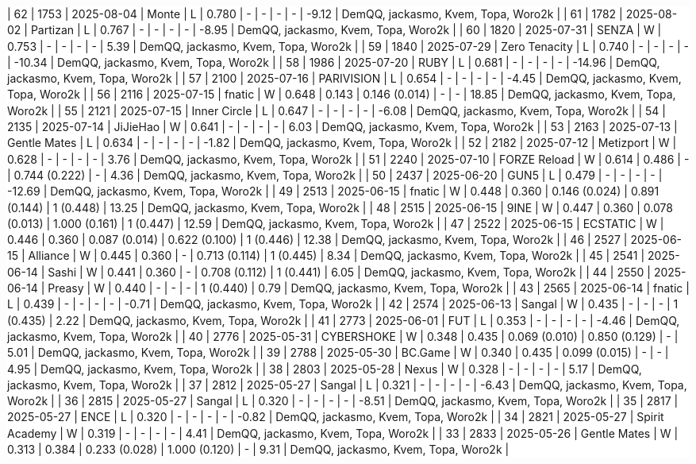 |           62 |     1753 | 2025-08-04 | Monte             | L   | 0.780      | -            | -                | -                | -         |    -9.12 | DemQQ, jackasmo, Kvem, Topa, Woro2k |
|           61 |     1782 | 2025-08-02 | Partizan          | L   | 0.767      | -            | -                | -                | -         |    -8.95 | DemQQ, jackasmo, Kvem, Topa, Woro2k |
|           60 |     1820 | 2025-07-31 | SENZA             | W   | 0.753      | -            | -                | -                | -         |     5.39 | DemQQ, jackasmo, Kvem, Topa, Woro2k |
|           59 |     1840 | 2025-07-29 | Zero Tenacity     | L   | 0.740      | -            | -                | -                | -         |   -10.34 | DemQQ, jackasmo, Kvem, Topa, Woro2k |
|           58 |     1986 | 2025-07-20 | RUBY              | L   | 0.681      | -            | -                | -                | -         |   -14.96 | DemQQ, jackasmo, Kvem, Topa, Woro2k |
|           57 |     2100 | 2025-07-16 | PARIVISION        | L   | 0.654      | -            | -                | -                | -         |    -4.45 | DemQQ, jackasmo, Kvem, Topa, Woro2k |
|           56 |     2116 | 2025-07-15 | fnatic            | W   | 0.648      | 0.143        | 0.146 (0.014)    | -                | -         |    18.85 | DemQQ, jackasmo, Kvem, Topa, Woro2k |
|           55 |     2121 | 2025-07-15 | Inner Circle      | L   | 0.647      | -            | -                | -                | -         |    -6.08 | DemQQ, jackasmo, Kvem, Topa, Woro2k |
|           54 |     2135 | 2025-07-14 | JiJieHao          | W   | 0.641      | -            | -                | -                | -         |     6.03 | DemQQ, jackasmo, Kvem, Topa, Woro2k |
|           53 |     2163 | 2025-07-13 | Gentle Mates      | L   | 0.634      | -            | -                | -                | -         |    -1.82 | DemQQ, jackasmo, Kvem, Topa, Woro2k |
|           52 |     2182 | 2025-07-12 | Metizport         | W   | 0.628      | -            | -                | -                | -         |     3.76 | DemQQ, jackasmo, Kvem, Topa, Woro2k |
|           51 |     2240 | 2025-07-10 | FORZE Reload      | W   | 0.614      | 0.486        | -                | 0.744 (0.222)    | -         |     4.36 | DemQQ, jackasmo, Kvem, Topa, Woro2k |
|           50 |     2437 | 2025-06-20 | GUN5              | L   | 0.479      | -            | -                | -                | -         |   -12.69 | DemQQ, jackasmo, Kvem, Topa, Woro2k |
|           49 |     2513 | 2025-06-15 | fnatic            | W   | 0.448      | 0.360        | 0.146 (0.024)    | 0.891 (0.144)    | 1 (0.448) |    13.25 | DemQQ, jackasmo, Kvem, Topa, Woro2k |
|           48 |     2515 | 2025-06-15 | 9INE              | W   | 0.447      | 0.360        | 0.078 (0.013)    | 1.000 (0.161)    | 1 (0.447) |    12.59 | DemQQ, jackasmo, Kvem, Topa, Woro2k |
|           47 |     2522 | 2025-06-15 | ECSTATIC          | W   | 0.446      | 0.360        | 0.087 (0.014)    | 0.622 (0.100)    | 1 (0.446) |    12.38 | DemQQ, jackasmo, Kvem, Topa, Woro2k |
|           46 |     2527 | 2025-06-15 | Alliance          | W   | 0.445      | 0.360        | -                | 0.713 (0.114)    | 1 (0.445) |     8.34 | DemQQ, jackasmo, Kvem, Topa, Woro2k |
|           45 |     2541 | 2025-06-14 | Sashi             | W   | 0.441      | 0.360        | -                | 0.708 (0.112)    | 1 (0.441) |     6.05 | DemQQ, jackasmo, Kvem, Topa, Woro2k |
|           44 |     2550 | 2025-06-14 | Preasy            | W   | 0.440      | -            | -                | -                | 1 (0.440) |     0.79 | DemQQ, jackasmo, Kvem, Topa, Woro2k |
|           43 |     2565 | 2025-06-14 | fnatic            | L   | 0.439      | -            | -                | -                | -         |    -0.71 | DemQQ, jackasmo, Kvem, Topa, Woro2k |
|           42 |     2574 | 2025-06-13 | Sangal            | W   | 0.435      | -            | -                | -                | 1 (0.435) |     2.22 | DemQQ, jackasmo, Kvem, Topa, Woro2k |
|           41 |     2773 | 2025-06-01 | FUT               | L   | 0.353      | -            | -                | -                | -         |    -4.46 | DemQQ, jackasmo, Kvem, Topa, Woro2k |
|           40 |     2776 | 2025-05-31 | CYBERSHOKE        | W   | 0.348      | 0.435        | 0.069 (0.010)    | 0.850 (0.129)    | -         |     5.01 | DemQQ, jackasmo, Kvem, Topa, Woro2k |
|           39 |     2788 | 2025-05-30 | BC.Game           | W   | 0.340      | 0.435        | 0.099 (0.015)    | -                | -         |     4.95 | DemQQ, jackasmo, Kvem, Topa, Woro2k |
|           38 |     2803 | 2025-05-28 | Nexus             | W   | 0.328      | -            | -                | -                | -         |     5.17 | DemQQ, jackasmo, Kvem, Topa, Woro2k |
|           37 |     2812 | 2025-05-27 | Sangal            | L   | 0.321      | -            | -                | -                | -         |    -6.43 | DemQQ, jackasmo, Kvem, Topa, Woro2k |
|           36 |     2815 | 2025-05-27 | Sangal            | L   | 0.320      | -            | -                | -                | -         |    -8.51 | DemQQ, jackasmo, Kvem, Topa, Woro2k |
|           35 |     2817 | 2025-05-27 | ENCE              | L   | 0.320      | -            | -                | -                | -         |    -0.82 | DemQQ, jackasmo, Kvem, Topa, Woro2k |
|           34 |     2821 | 2025-05-27 | Spirit Academy    | W   | 0.319      | -            | -                | -                | -         |     4.41 | DemQQ, jackasmo, Kvem, Topa, Woro2k |
|           33 |     2833 | 2025-05-26 | Gentle Mates      | W   | 0.313      | 0.384        | 0.233 (0.028)    | 1.000 (0.120)    | -         |     9.31 | DemQQ, jackasmo, Kvem, Topa, Woro2k |